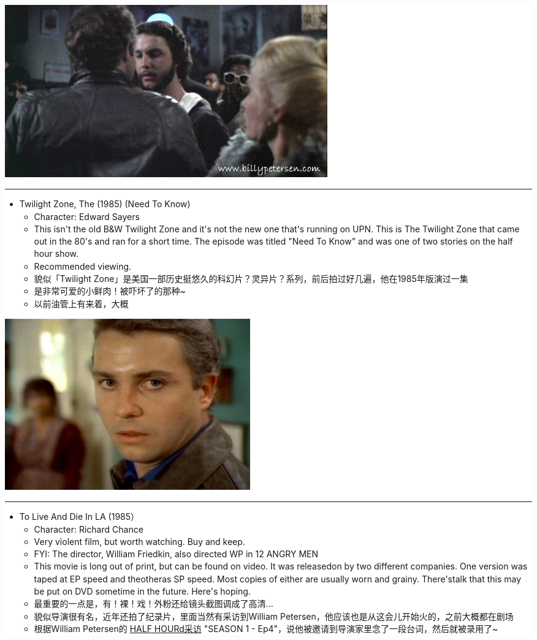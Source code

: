 ![Docusaurus Plushie](./thief_003.jpg) 

*************

-  Twilight Zone, The (1985) (Need To Know)
    - Character: Edward Sayers
    - This isn't the old B&W Twilight Zone and it's not the new one that's running on UPN. This is The Twilight Zone that came out in the 80's and ran for a short time. The episode was titled "Need To Know" and was one of two stories on the half hour show.
    - Recommended viewing.
    - 貌似「Twilight Zone」是美国一部历史挺悠久的科幻片？灵异片？系列，前后拍过好几遍，他在1985年版演过一集
    - 是非常可爱的小鲜肉！被吓坏了的那种~
    - 以前油管上有来着，大概

![Docusaurus Plushie](./The.Twilight-s.jpg) 

*************

-  To Live And Die In LA (1985）
    - Character: Richard Chance
    - Very violent film, but worth watching. Buy and keep.
    - FYI: The director, William Friedkin, also directed WP in 12 ANGRY MEN
    - This movie is long out of print, but can be found on video. It was releasedon by two different companies. One version was taped at EP speed and theotheras SP speed. Most copies of either are usually worn and grainy. There'stalk that this may be put on DVD sometime in the future. Here's hoping.
    - 最重要的一点是，有！裸！戏！外粉还给镜头截图调成了高清...
    - 貌似导演很有名，近年还拍了纪录片，里面当然有采访到William Petersen，他应该也是从这会儿开始火的，之前大概都在剧场
    - 根据William Petersen的 [HALF HOURd采访](https://www.steppenwolf.org/tickets--events/half-hour-theatre-podcast/?fbclid=IwAR37fG6yNBhWEAmOJLkX1LdAwbipWEHuHEv2ywgMC4tPfQQT7zm_YEBK3kM) "SEASON 1 - Ep4"，说他被邀请到导演家里念了一段台词，然后就被录用了~
